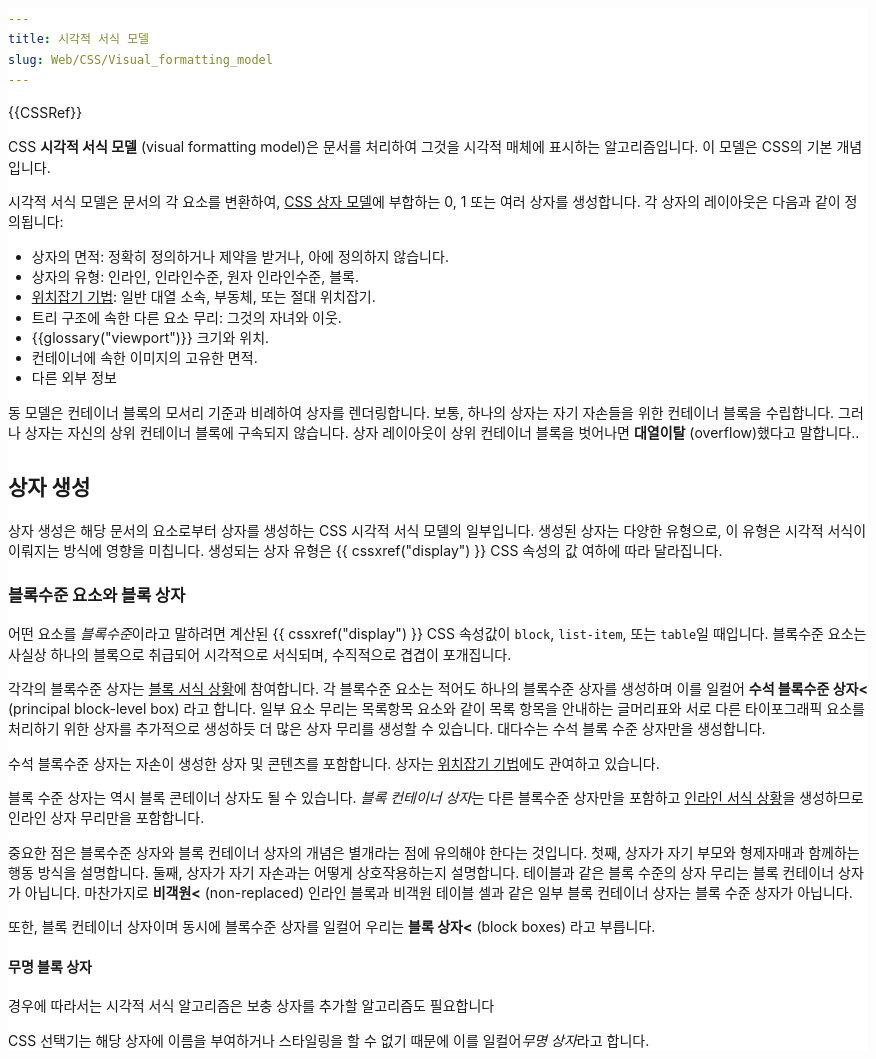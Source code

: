```yaml
---
title: 시각적 서식 모델
slug: Web/CSS/Visual_formatting_model
---
```


{{CSSRef}}

CSS **시각적 서식 모델** (visual formatting model)은 문서를 처리하여 그것을 시각적 매체에 표시하는 알고리즘입니다. 이 모델은 CSS의 기본 개념입니다.

시각적 서식 모델은 문서의 각 요소를 변환하여, [CSS 상자 모델](/ko/docs/Web/CSS/CSS_Box_Model/Introduction_to_the_CSS_box_model)에 부합하는 0, 1 또는 여러 상자를 생성합니다. 각 상자의 레이아웃은 다음과 같이 정의됩니다:

- 상자의 면적: 정확히 정의하거나 제약을 받거나, 아에 정의하지 않습니다.
- 상자의 유형: 인라인, 인라인수준, 원자 인라인수준, 블록.
- [위치잡기 기법](/ko/docs/CSS/Box_positioning_scheme): 일반 대열 소속, 부동체, 또는 절대 위치잡기.
- 트리 구조에 속한 다른 요소 무리: 그것의 자녀와 이웃.
- {{glossary("viewport")}} 크기와 위치.
- 컨테이너에 속한 이미지의 고유한 면적.
- 다른 외부 정보

동 모델은 컨테이너 블록의 모서리 기준과 비례하여 상자를 렌더링합니다. 보통, 하나의 상자는 자기 자손들을 위한 컨테이너 블록을 수립합니다. 그러나 상자는 자신의 상위 컨테이너 블록에 구속되지 않습니다. 상자 레이아웃이 상위 컨테이너 블록을 벗어나면 **대열이탈** (overflow)했다고 말합니다..

## 상자 생성

상자 생성은 해당 문서의 요소로부터 상자를 생성하는 CSS 시각적 서식 모델의 일부입니다. 생성된 상자는 다양한 유형으로, 이 유형은 시각적 서식이 이뤄지는 방식에 영향을 미칩니다. 생성되는 상자 유형은 {{ cssxref("display") }} CSS 속성의 값 여하에 따라 달라집니다.

### 블록수준 요소와 블록 상자

어떤 요소를 *블록수준*이라고 말하려면 계산된 {{ cssxref("display") }} CSS 속성값이 `block`, `list-item`, 또는 `table`일 때입니다. 블록수준 요소는 사실상 하나의 블록으로 취급되어 시각적으로 서식되며, 수직적으로 겹겹이 포개집니다.

각각의 블록수준 상자는 [블록 서식 상황](/ko/docs/CSS/block_formatting_context)에 참여합니다. 각 블록수준 요소는 적어도 하나의 블록수준 상자를 생성하며 이를 일컬어 **수석 블록수준 상자<** (principal block-level box) 라고 합니다. 일부 요소 무리는 목록항목 요소와 같이 목록 항목을 안내하는 글머리표와 서로 다른 타이포그래픽 요소를 처리하기 위한 상자를 추가적으로 생성하듯 더 많은 상자 무리를 생성할 수 있습니다. 대다수는 수석 블록 수준 상자만을 생성합니다.

수석 블록수준 상자는 자손이 생성한 상자 및 콘텐츠를 포함합니다. 상자는 [위치잡기 기법](/ko/docs/CSS/Positioning_scheme)에도 관여하고 있습니다.

블록 수준 상자는 역시 블록 콘테이너 상자도 될 수 있습니다. *블록 컨테이너 상자*는 다른 블록수준 상자만을 포함하고 [인라인 서식 상황](/ko/docs/Web/CSS/Inline_formatting_context)을 생성하므로 인라인 상자 무리만을 포함합니다.

중요한 점은 블록수준 상자와 블록 컨테이너 상자의 개념은 별개라는 점에 유의해야 한다는 것입니다. 첫째, 상자가 자기 부모와 형제자매과 함께하는 행동 방식을 설명합니다. 둘째, 상자가 자기 자손과는 어떻게 상호작용하는지 설명합니다. 테이블과 같은 블록 수준의 상자 무리는 블록 컨테이너 상자가 아닙니다. 마찬가지로 **비객원<** (non-replaced) 인라인 블록과 비객원 테이블 셀과 같은 일부 블록 컨테이너 상자는 블록 수준 상자가 아닙니다.

또한, 블록 컨테이너 상자이며 동시에 블록수준 상자를 일컬어 우리는 **블록 상자<** (block boxes) 라고 부릅니다.

#### 무명 블록 상자

경우에 따라서는 시각적 서식 알고리즘은 보충 상자를 추가할 알고리즘도 필요합니다

CSS 선택기는 해당 상자에 이름을 부여하거나 스타일링을 할 수 없기 때문에 이를 일컬어*무명 상자*라고 합니다.

